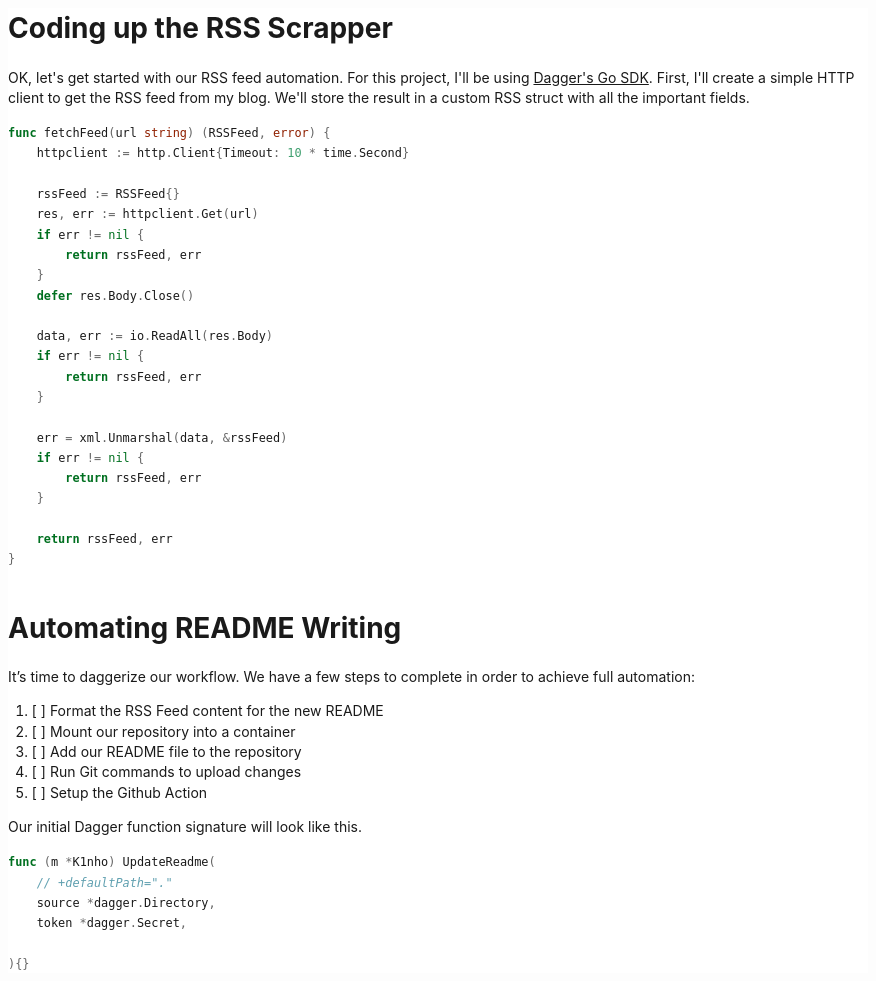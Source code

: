 # Coding up the RSS Scrapper

OK, let's get started with our RSS feed automation. For this project, I'll be using [Dagger's Go SDK](https://github.com/dagger/dagger/tree/main/sdk/go).
First, I'll create a simple HTTP client to get the RSS feed from my blog. We'll store the result in a custom RSS struct with all the important fields.

```go
func fetchFeed(url string) (RSSFeed, error) {
	httpclient := http.Client{Timeout: 10 * time.Second}

	rssFeed := RSSFeed{}
	res, err := httpclient.Get(url)
	if err != nil {
		return rssFeed, err
	}
	defer res.Body.Close()

	data, err := io.ReadAll(res.Body)
	if err != nil {
		return rssFeed, err
	}

	err = xml.Unmarshal(data, &rssFeed)
	if err != nil {
		return rssFeed, err
	}

	return rssFeed, err
}
```

# Automating README Writing

It’s time to daggerize our workflow. We have a few steps to complete in order to achieve full automation:

1. [ ] Format the RSS Feed content for the new README
2. [ ] Mount our repository into a container
3. [ ] Add our README file to the repository
4. [ ] Run Git commands to upload changes
5. [ ] Setup the Github Action

Our initial Dagger function signature will look like this.

```go
func (m *K1nho) UpdateReadme(
	// +defaultPath="."
	source *dagger.Directory,
	token *dagger.Secret,

){}
```


[^1]: [Note Making](https://libguides.cam.ac.uk/wolfsoncollege/notemaking)
[^2]: [Dagger Reusability](https://docs.dagger.io/features/reusability/)